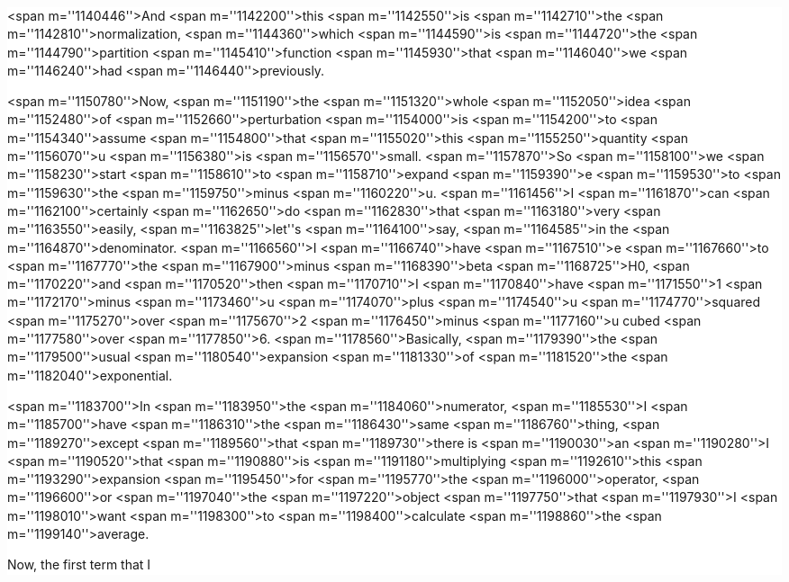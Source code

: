   <span m=''1140446''>And</span> <span m=''1142200''>this</span> <span m=''1142550''>is</span>
  <span m=''1142710''>the</span> <span m=''1142810''>normalization,</span> <span m=''1144360''>which</span>
  <span m=''1144590''>is</span> <span m=''1144720''>the</span> <span m=''1144790''>partition</span>
  <span m=''1145410''>function</span> <span m=''1145930''>that</span> <span m=''1146040''>we</span>
  <span m=''1146240''>had</span> <span m=''1146440''>previously.</span> </p><p><span
  m=''1150780''>Now,</span> <span m=''1151190''>the</span> <span m=''1151320''>whole</span>
  <span m=''1152050''>idea</span> <span m=''1152480''>of</span> <span m=''1152660''>perturbation</span>
  <span m=''1154000''>is</span> <span m=''1154200''>to</span> <span m=''1154340''>assume</span>
  <span m=''1154800''>that</span> <span m=''1155020''>this</span> <span m=''1155250''>quantity</span>
  <span m=''1156070''>u</span> <span m=''1156380''>is</span> <span m=''1156570''>small.</span>
  <span m=''1157870''>So</span> <span m=''1158100''>we</span> <span m=''1158230''>start</span>
  <span m=''1158610''>to</span> <span m=''1158710''>expand</span> <span m=''1159390''>e</span>
  <span m=''1159530''>to</span> <span m=''1159630''>the</span> <span m=''1159750''>minus</span>
  <span m=''1160220''>u.</span> <span m=''1161456''>I</span> <span m=''1161870''>can</span>
  <span m=''1162100''>certainly</span> <span m=''1162650''>do</span> <span m=''1162830''>that</span>
  <span m=''1163180''>very</span> <span m=''1163550''>easily,</span> <span m=''1163825''>let''s</span>
  <span m=''1164100''>say,</span> <span m=''1164585''>in the</span> <span m=''1164870''>denominator.</span>
  <span m=''1166560''>I</span> <span m=''1166740''>have</span> <span m=''1167510''>e</span>
  <span m=''1167660''>to</span> <span m=''1167770''>the</span> <span m=''1167900''>minus</span>
  <span m=''1168390''>beta</span> <span m=''1168725''>H0,</span> <span m=''1170220''>and</span>
  <span m=''1170520''>then</span> <span m=''1170710''>I</span> <span m=''1170840''>have</span>
  <span m=''1171550''>1</span> <span m=''1172170''>minus</span> <span m=''1173460''>u</span>
  <span m=''1174070''>plus</span> <span m=''1174540''>u</span> <span m=''1174770''>squared</span>
  <span m=''1175270''>over</span> <span m=''1175670''>2</span> <span m=''1176450''>minus</span>
  <span m=''1177160''>u cubed</span> <span m=''1177580''>over</span> <span m=''1177850''>6.</span>
  <span m=''1178560''>Basically,</span> <span m=''1179390''>the</span> <span m=''1179500''>usual</span>
  <span m=''1180540''>expansion</span> <span m=''1181330''>of</span> <span m=''1181520''>the</span>
  <span m=''1182040''>exponential.</span> </p><p><span m=''1183700''>In</span> <span
  m=''1183950''>the</span> <span m=''1184060''>numerator,</span> <span m=''1185530''>I</span>
  <span m=''1185700''>have</span> <span m=''1186310''>the</span> <span m=''1186430''>same</span>
  <span m=''1186760''>thing,</span> <span m=''1189270''>except</span> <span m=''1189560''>that</span>
  <span m=''1189730''>there is</span> <span m=''1190030''>an</span> <span m=''1190280''>I</span>
  <span m=''1190520''>that</span> <span m=''1190880''>is</span> <span m=''1191180''>multiplying</span>
  <span m=''1192610''>this</span> <span m=''1193290''>expansion</span> <span m=''1195450''>for</span>
  <span m=''1195770''>the</span> <span m=''1196000''>operator,</span> <span m=''1196600''>or</span>
  <span m=''1197040''>the</span> <span m=''1197220''>object</span> <span m=''1197750''>that</span>
  <span m=''1197930''>I</span> <span m=''1198010''>want</span> <span m=''1198300''>to</span>
  <span m=''1198400''>calculate</span> <span m=''1198860''>the</span> <span m=''1199140''>average.</span>
  </p><p><span m=''1203190''>Now,</span> <span m=''1204700''>the</span> <span m=''1204830''>first</span>
  <span m=''1205380''>term</span> <span m=''1205650''>that</span> <span m=''1205860''>I</span>
